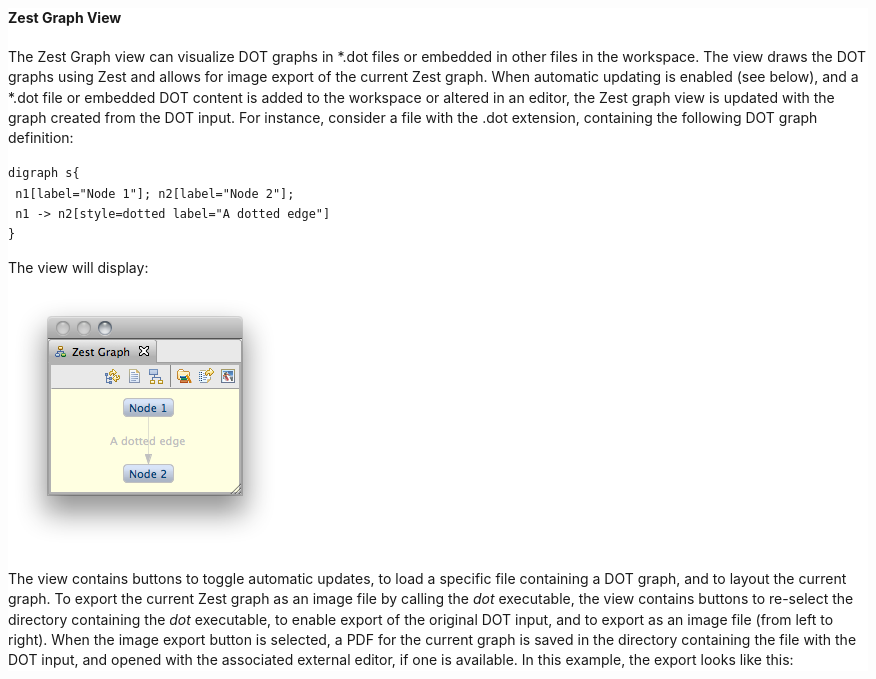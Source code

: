 #### Zest Graph View

The Zest Graph view can visualize DOT graphs in \*.dot files or embedded
in other files in the workspace. The view draws the DOT graphs using
Zest and allows for image export of the current Zest graph. When
automatic updating is enabled (see below), and a \*.dot file or embedded
DOT content is added to the workspace or altered in an editor, the Zest
graph view is updated with the graph created from the DOT input. For
instance, consider a file with the .dot extension, containing the
following DOT graph definition:

```
digraph s{ 
 n1[label="Node 1"]; n2[label="Node 2"]; 
 n1 -> n2[style=dotted label="A dotted edge"]
}
```

The view will display:

![DotZestGraphView.png](images/DotZestGraphView.png "DotZestGraphView.png")

The view contains buttons to toggle automatic updates, to load a
specific file containing a DOT graph, and to layout the current graph.
To export the current Zest graph as an image file by calling the *dot*
executable, the view contains buttons to re-select the directory
containing the *dot* executable, to enable export of the original DOT
input, and to export as an image file (from left to right). When the
image export button is selected, a PDF for the current graph is saved in
the directory containing the file with the DOT input, and opened with
the associated external editor, if one is available. In this example,
the export looks like this:
